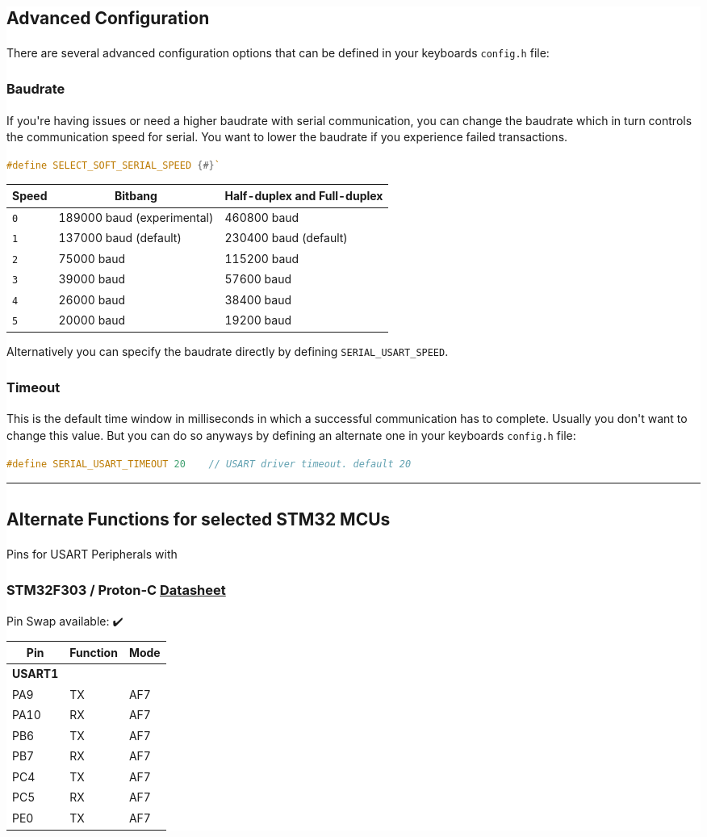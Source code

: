 ## Advanced Configuration

There are several advanced configuration options that can be defined in your keyboards `config.h` file:

### Baudrate

If you're having issues or need a higher baudrate with serial communication, you can change the baudrate which in turn controls the communication speed for serial. You want to lower the baudrate if you experience failed transactions. 

```c
#define SELECT_SOFT_SERIAL_SPEED {#}`
```

| Speed | Bitbang                    | Half-duplex and Full-duplex |
| ----- | -------------------------- | --------------------------- |
| `0`   | 189000 baud (experimental) | 460800 baud                 |
| `1`   | 137000 baud (default)      | 230400 baud (default)       |
| `2`   | 75000 baud                 | 115200 baud                 |
| `3`   | 39000 baud                 | 57600 baud                  |
| `4`   | 26000 baud                 | 38400 baud                  |
| `5`   | 20000 baud                 | 19200 baud                  |

Alternatively you can specify the baudrate directly by defining `SERIAL_USART_SPEED`.

### Timeout

This is the default time window in milliseconds in which a successful communication has to complete. Usually you don't want to change this value. But you can do so anyways by defining an alternate one in your keyboards `config.h` file:

```c
#define SERIAL_USART_TIMEOUT 20    // USART driver timeout. default 20
```

<hr>

## Alternate Functions for selected STM32 MCUs

Pins for USART Peripherals with 

### STM32F303 / Proton-C [Datasheet](https://www.st.com/resource/en/datasheet/stm32f303cc.pdf)

Pin Swap available: :heavy_check_mark:

| Pin        | Function | Mode |
| ---------- | -------- | ---- |
| **USART1** |          |      |
| PA9        | TX       | AF7  |
| PA10       | RX       | AF7  |
| PB6        | TX       | AF7  |
| PB7        | RX       | AF7  |
| PC4        | TX       | AF7  |
| PC5        | RX       | AF7  |
| PE0        | TX       | AF7  |